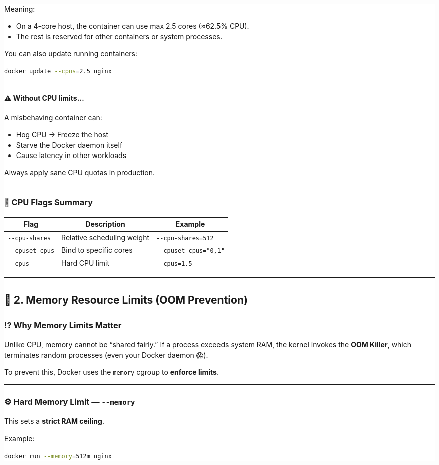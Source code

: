 Meaning:

- On a 4-core host, the container can use max 2.5 cores (≈62.5% CPU).
- The rest is reserved for other containers or system processes.

You can also update running containers:

```bash
docker update --cpus=2.5 nginx
```

---

#### ⚠️ Without CPU limits…

A misbehaving container can:

- Hog CPU → Freeze the host
- Starve the Docker daemon itself
- Cause latency in other workloads

Always apply sane CPU quotas in production.

---

### 🧩 CPU Flags Summary

| Flag            | Description                | Example               |
| --------------- | -------------------------- | --------------------- |
| `--cpu-shares`  | Relative scheduling weight | `--cpu-shares=512`    |
| `--cpuset-cpus` | Bind to specific cores     | `--cpuset-cpus="0,1"` |
| `--cpus`        | Hard CPU limit             | `--cpus=1.5`          |

---

## 🧠 **2. Memory Resource Limits** (OOM Prevention)

### ⁉️ Why Memory Limits Matter

Unlike CPU, memory cannot be “shared fairly.”
If a process exceeds system RAM, the kernel invokes the **OOM Killer**,
which terminates random processes (even your Docker daemon 😱).

To prevent this, Docker uses the `memory` cgroup to **enforce limits**.

---

### ⚙️ Hard Memory Limit — `--memory`

This sets a **strict RAM ceiling**.

Example:

```bash
docker run --memory=512m nginx
```
